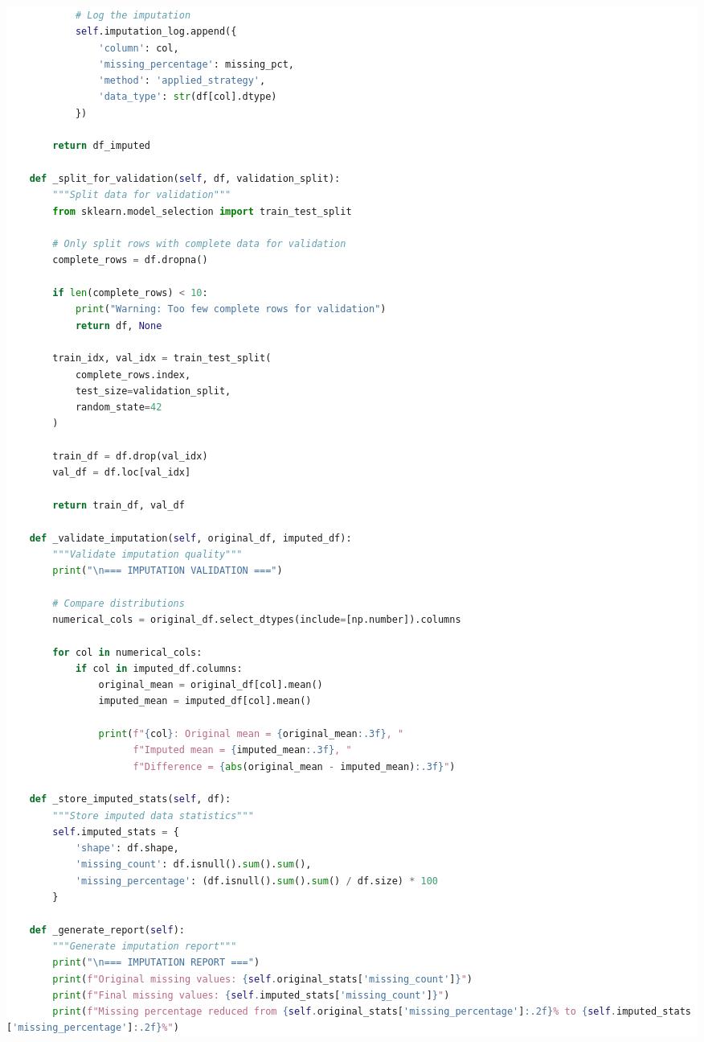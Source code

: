 ```python
            # Log the imputation
            self.imputation_log.append({
                'column': col,
                'missing_percentage': missing_pct,
                'method': 'applied_strategy',
                'data_type': str(df[col].dtype)
            })
        
        return df_imputed
    
    def _split_for_validation(self, df, validation_split):
        """Split data for validation"""
        from sklearn.model_selection import train_test_split
        
        # Only split rows with complete data for validation
        complete_rows = df.dropna()
        
        if len(complete_rows) < 10:
            print("Warning: Too few complete rows for validation")
            return df, None
        
        train_idx, val_idx = train_test_split(
            complete_rows.index, 
            test_size=validation_split, 
            random_state=42
        )
        
        train_df = df.drop(val_idx)
        val_df = df.loc[val_idx]
        
        return train_df, val_df
    
    def _validate_imputation(self, original_df, imputed_df):
        """Validate imputation quality"""
        print("\n=== IMPUTATION VALIDATION ===")
        
        # Compare distributions
        numerical_cols = original_df.select_dtypes(include=[np.number]).columns
        
        for col in numerical_cols:
            if col in imputed_df.columns:
                original_mean = original_df[col].mean()
                imputed_mean = imputed_df[col].mean()
                
                print(f"{col}: Original mean = {original_mean:.3f}, "
                      f"Imputed mean = {imputed_mean:.3f}, "
                      f"Difference = {abs(original_mean - imputed_mean):.3f}")
    
    def _store_imputed_stats(self, df):
        """Store imputed data statistics"""
        self.imputed_stats = {
            'shape': df.shape,
            'missing_count': df.isnull().sum().sum(),
            'missing_percentage': (df.isnull().sum().sum() / df.size) * 100
        }
    
    def _generate_report(self):
        """Generate imputation report"""
        print("\n=== IMPUTATION REPORT ===")
        print(f"Original missing values: {self.original_stats['missing_count']}")
        print(f"Final missing values: {self.imputed_stats['missing_count']}")
        print(f"Missing percentage reduced from {self.original_stats['missing_percentage']:.2f}% to {self.imputed_stats['missing_percentage']:.2f}%")
```